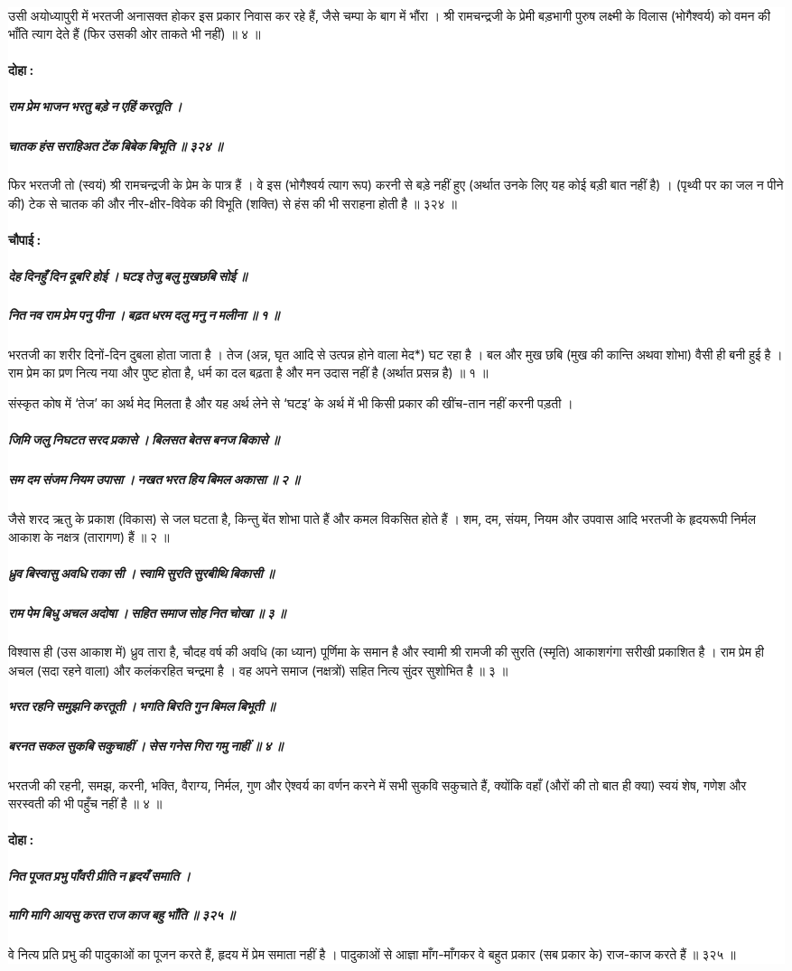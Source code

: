 उसी अयोध्यापुरी में भरतजी अनासक्त होकर इस प्रकार निवास कर रहे हैं, जैसे चम्पा के बाग में भौंरा । श्री रामचन्द्रजी के प्रेमी बड़भागी पुरुष लक्ष्मी के विलास (भोगैश्वर्य) को वमन की भाँति त्याग देते हैं (फिर उसकी ओर ताकते भी नहीं) ॥ ४ ॥

#### दोहा :

##### राम प्रेम भाजन भरतु बड़े न एहिं करतूति ।
##### चातक हंस सराहिअत टेंक बिबेक बिभूति ॥ ३२४ ॥

फिर भरतजी तो (स्वयं) श्री रामचन्द्रजी के प्रेम के पात्र हैं । वे इस (भोगैश्वर्य त्याग रूप) करनी से बड़े नहीं हुए (अर्थात उनके लिए यह कोई बड़ी बात नहीं है) । (पृथ्वी पर का जल न पीने की) टेक से चातक की और नीर-क्षीर-विवेक की विभूति (शक्ति) से हंस की भी सराहना होती है ॥ ३२४ ॥

#### चौपाई :

##### देह दिनहुँ दिन दूबरि होई । घटइ तेजु बलु मुखछबि सोई ॥
##### नित नव राम प्रेम पनु पीना । बढ़त धरम दलु मनु न मलीना ॥ १ ॥

भरतजी का शरीर दिनों-दिन दुबला होता जाता है । तेज (अन्न, घृत आदि से उत्पन्न होने वाला मेद*) घट रहा है । बल और मुख छबि (मुख की कान्ति अथवा शोभा) वैसी ही बनी हुई है । राम प्रेम का प्रण नित्य नया और पुष्ट होता है, धर्म का दल बढ़ता है और मन उदास नहीं है (अर्थात प्रसन्न है) ॥ १ ॥

संस्कृत कोष में ‘तेज’ का अर्थ मेद मिलता है और यह अर्थ लेने से ‘घटइ’ के अर्थ में भी किसी प्रकार की खींच-तान नहीं करनी पड़ती ।

##### जिमि जलु निघटत सरद प्रकासे । बिलसत बेतस बनज बिकासे ॥
##### सम दम संजम नियम उपासा । नखत भरत हिय बिमल अकासा ॥ २ ॥

जैसे शरद ऋतु के प्रकाश (विकास) से जल घटता है, किन्तु बेंत शोभा पाते हैं और कमल विकसित होते हैं । शम, दम, संयम, नियम और उपवास आदि भरतजी के हृदयरूपी निर्मल आकाश के नक्षत्र (तारागण) हैं ॥ २ ॥

##### ध्रुव बिस्वासु अवधि राका सी । स्वामि सुरति सुरबीथि बिकासी ॥
##### राम पेम बिधु अचल अदोषा । सहित समाज सोह नित चोखा ॥ ३ ॥

विश्वास ही (उस आकाश में) ध्रुव तारा है, चौदह वर्ष की अवधि (का ध्यान) पूर्णिमा के समान है और स्वामी श्री रामजी की सुरति (स्मृति) आकाशगंगा सरीखी प्रकाशित है । राम प्रेम ही अचल (सदा रहने वाला) और कलंकरहित चन्द्रमा है । वह अपने समाज (नक्षत्रों) सहित नित्य सुंदर सुशोभित है ॥ ३ ॥

##### भरत रहनि समुझनि करतूती । भगति बिरति गुन बिमल बिभूती ॥
##### बरनत सकल सुकबि सकुचाहीं । सेस गनेस गिरा गमु नाहीं ॥ ४ ॥

भरतजी की रहनी, समझ, करनी, भक्ति, वैराग्य, निर्मल, गुण और ऐश्वर्य का वर्णन करने में सभी सुकवि सकुचाते हैं, क्योंकि वहाँ (औरों की तो बात ही क्या) स्वयं शेष, गणेश और सरस्वती की भी पहुँच नहीं है ॥ ४ ॥

#### दोहा :

##### नित पूजत प्रभु पाँवरी प्रीति न हृदयँ समाति ।
##### मागि मागि आयसु करत राज काज बहु भाँति ॥ ३२५ ॥

वे नित्य प्रति प्रभु की पादुकाओं का पूजन करते हैं, हृदय में प्रेम समाता नहीं है । पादुकाओं से आज्ञा माँग-माँगकर वे बहुत प्रकार (सब प्रकार के) राज-काज करते हैं ॥ ३२५ ॥
